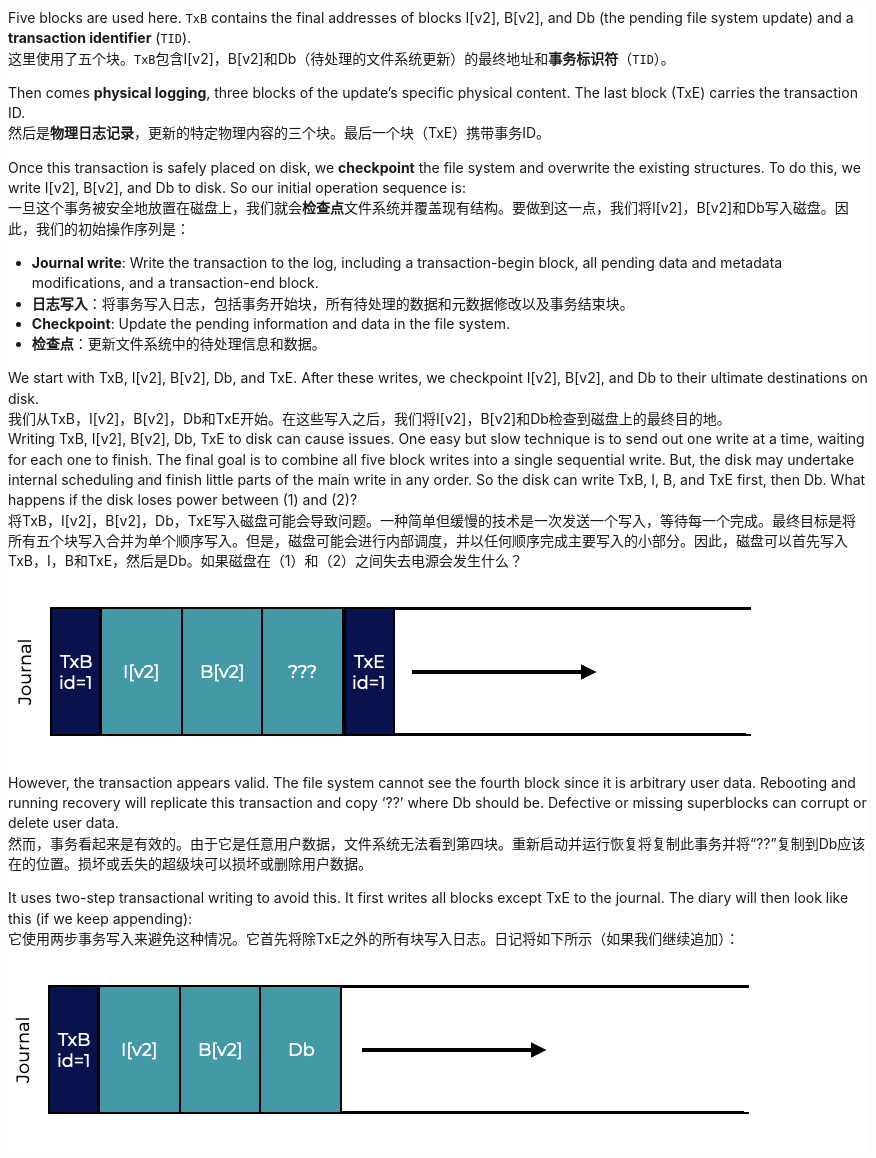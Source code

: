 Five blocks are used here. `TxB` contains the final addresses of blocks I[v2], B[v2], and Db (the pending file system update) and a **transaction identifier** (`TID`).  
这里使用了五个块。`TxB`包含I[v2]，B[v2]和Db（待处理的文件系统更新）的最终地址和**事务标识符**（`TID`）。  

Then comes **physical logging**, three blocks of the update’s specific physical content. The last block (TxE) carries the transaction ID.  
然后是**物理日志记录**，更新的特定物理内容的三个块。最后一个块（TxE）携带事务ID。  

Once this transaction is safely placed on disk, we **checkpoint** the file system and overwrite the existing structures. To do this, we write I[v2], B[v2], and Db to disk. So our initial operation sequence is:  
一旦这个事务被安全地放置在磁盘上，我们就会**检查点**文件系统并覆盖现有结构。要做到这一点，我们将I[v2]，B[v2]和Db写入磁盘。因此，我们的初始操作序列是：  
- **Journal write**: Write the transaction to the log, including a transaction-begin block, all pending data and metadata modifications, and a transaction-end block.  
- **日志写入**：将事务写入日志，包括事务开始块，所有待处理的数据和元数据修改以及事务结束块。  
- **Checkpoint**: Update the pending information and data in the file system.  
- **检查点**：更新文件系统中的待处理信息和数据。

We start with TxB, I[v2], B[v2], Db, and TxE. After these writes, we checkpoint I[v2], B[v2], and Db to their ultimate destinations on disk.  
我们从TxB，I[v2]，B[v2]，Db和TxE开始。在这些写入之后，我们将I[v2]，B[v2]和Db检查到磁盘上的最终目的地。  
Writing TxB, I[v2], B[v2], Db, TxE to disk can cause issues. One easy but slow technique is to send out one write at a time, waiting for each one to finish. The final goal is to combine all five block writes into a single sequential write. But, the disk may undertake internal scheduling and finish little parts of the main write in any order. So the disk can write TxB, I, B, and TxE first, then Db. What happens if the disk loses power between (1) and (2)?  
将TxB，I[v2]，B[v2]，Db，TxE写入磁盘可能会导致问题。一种简单但缓慢的技术是一次发送一个写入，等待每一个完成。最终目标是将所有五个块写入合并为单个顺序写入。但是，磁盘可能会进行内部调度，并以任何顺序完成主要写入的小部分。因此，磁盘可以首先写入TxB，I，B和TxE，然后是Db。如果磁盘在（1）和（2）之间失去电源会发生什么？  

![data journaling](../../../img/4398548bc2af7a356b8b8e632e144792-b1592d4a93e78fd2.webp)

However, the transaction appears valid. The file system cannot see the fourth block since it is arbitrary user data. Rebooting and running recovery will replicate this transaction and copy ‘??’ where Db should be. Defective or missing superblocks can corrupt or delete user data.  
然而，事务看起来是有效的。由于它是任意用户数据，文件系统无法看到第四块。重新启动并运行恢复将复制此事务并将“??”复制到Db应该在的位置。损坏或丢失的超级块可以损坏或删除用户数据。  

It uses two-step transactional writing to avoid this. It first writes all blocks except TxE to the journal. The diary will then look like this (if we keep appending):  
它使用两步事务写入来避免这种情况。它首先将除TxE之外的所有块写入日志。日记将如下所示（如果我们继续追加）：  

![data journaling](../../../img/cac100e7f5e93cde628d37387b566dc5-7514fa2d0e5b943f.webp)

